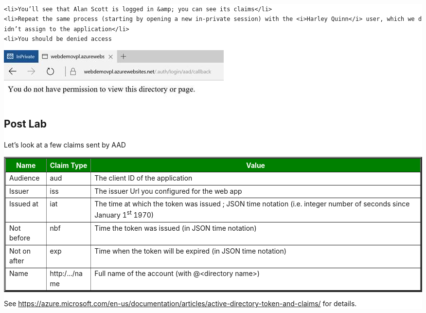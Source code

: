  	<li>You’ll see that Alan Scott is logged in &amp; you can see its claims</li>
 	<li>Repeat the same process (starting by opening a new in-private session) with the <i>Harley Quinn</i> user, which we didn’t assign to the application</li>
 	<li>You should be denied access
<a href="/assets/posts/2016/3/azure-active-directory-labs-series-protect-web-app/clip_image072.jpg"><img style="background-image:none;padding-top:0;padding-left:0;display:inline;padding-right:0;border-width:0;" title="clip_image072" src="/assets/posts/2016/3/azure-active-directory-labs-series-protect-web-app/clip_image072_thumb.jpg" alt="clip_image072" width="452" height="102" border="0" /></a></li>
</ol>
<h2>Post Lab</h2>
Let’s look at a few claims sent by AAD
<table border="3">
<thead>
<tr style="background:green;color:white;">
<th><b>Name</b></th>
<th><b>Claim Type</b></th>
<th><b>Value</b></th>
</tr>
</thead>
<tbody>
<tr>
<td>Audience</td>
<td>aud</td>
<td>The client ID of the application</td>
</tr>
<tr>
<td>Issuer</td>
<td>iss</td>
<td>The issuer Url you configured for the web app</td>
</tr>
<tr>
<td>Issued at</td>
<td>iat</td>
<td>The time at which the token was issued ; JSON time notation (i.e. integer number of seconds since January 1<sup>st</sup> 1970)</td>
</tr>
<tr>
<td>Not before</td>
<td>nbf</td>
<td>Time the token was issued (in JSON time notation)</td>
</tr>
<tr>
<td>Not on after</td>
<td>exp</td>
<td>Time when the token will be expired (in JSON time notation)</td>
</tr>
<tr>
<td>Name</td>
<td>http:/.../name</td>
<td>Full name of the account (with @&lt;directory name&gt;)</td>
</tr>
</tbody>
</table>
See <a href="https://azure.microsoft.com/en-us/documentation/articles/active-directory-token-and-claims/">https://azure.microsoft.com/en-us/documentation/articles/active-directory-token-and-claims/</a> for details.